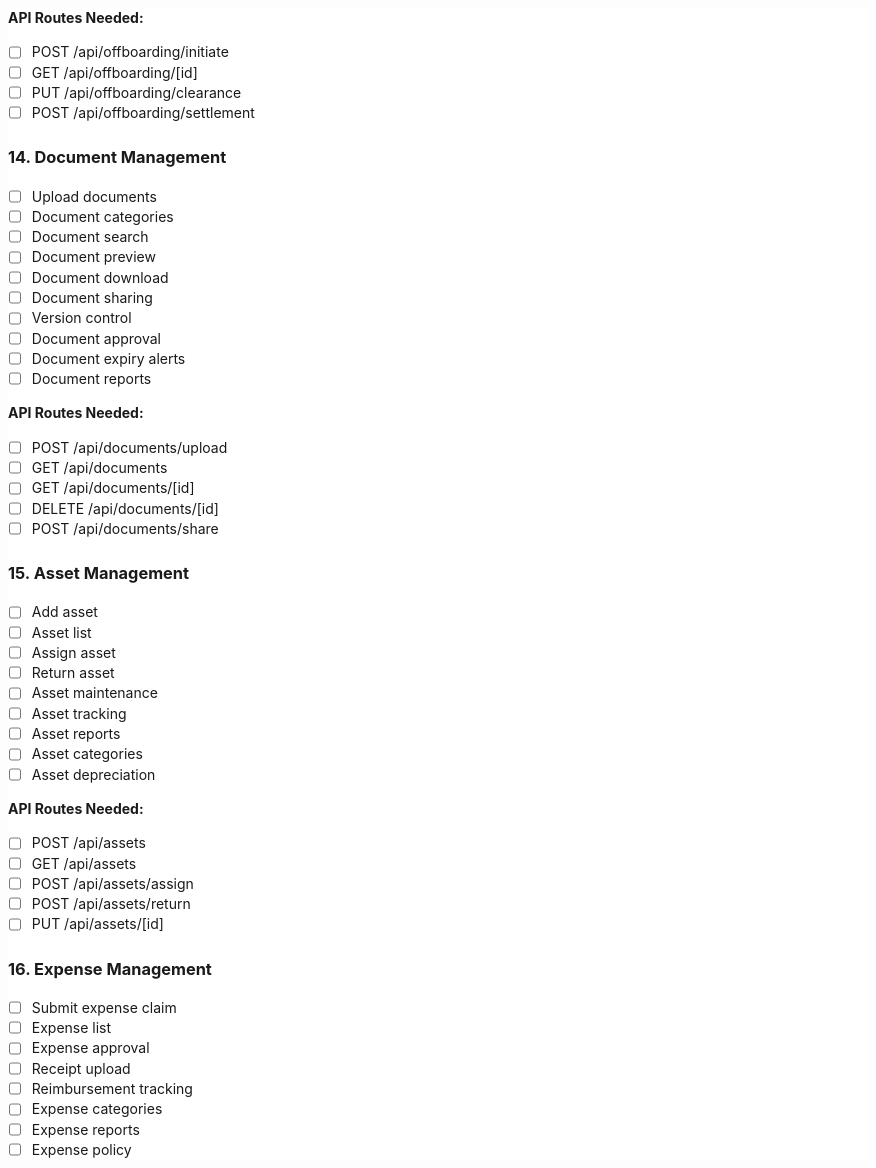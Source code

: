 **API Routes Needed:**
- [ ] POST /api/offboarding/initiate
- [ ] GET /api/offboarding/[id]
- [ ] PUT /api/offboarding/clearance
- [ ] POST /api/offboarding/settlement

### 14. Document Management
- [ ] Upload documents
- [ ] Document categories
- [ ] Document search
- [ ] Document preview
- [ ] Document download
- [ ] Document sharing
- [ ] Version control
- [ ] Document approval
- [ ] Document expiry alerts
- [ ] Document reports

**API Routes Needed:**
- [ ] POST /api/documents/upload
- [ ] GET /api/documents
- [ ] GET /api/documents/[id]
- [ ] DELETE /api/documents/[id]
- [ ] POST /api/documents/share

### 15. Asset Management
- [ ] Add asset
- [ ] Asset list
- [ ] Assign asset
- [ ] Return asset
- [ ] Asset maintenance
- [ ] Asset tracking
- [ ] Asset reports
- [ ] Asset categories
- [ ] Asset depreciation

**API Routes Needed:**
- [ ] POST /api/assets
- [ ] GET /api/assets
- [ ] POST /api/assets/assign
- [ ] POST /api/assets/return
- [ ] PUT /api/assets/[id]

### 16. Expense Management
- [ ] Submit expense claim
- [ ] Expense list
- [ ] Expense approval
- [ ] Receipt upload
- [ ] Reimbursement tracking
- [ ] Expense categories
- [ ] Expense reports
- [ ] Expense policy
